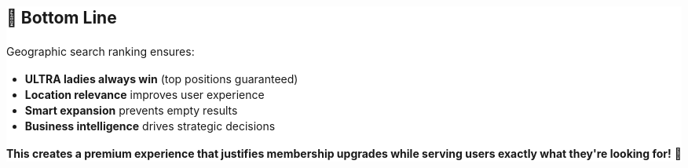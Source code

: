 
## 🎯 **Bottom Line**

Geographic search ranking ensures:
- **ULTRA ladies always win** (top positions guaranteed)
- **Location relevance** improves user experience  
- **Smart expansion** prevents empty results
- **Business intelligence** drives strategic decisions

**This creates a premium experience that justifies membership upgrades while serving users exactly what they're looking for!** 🚀 